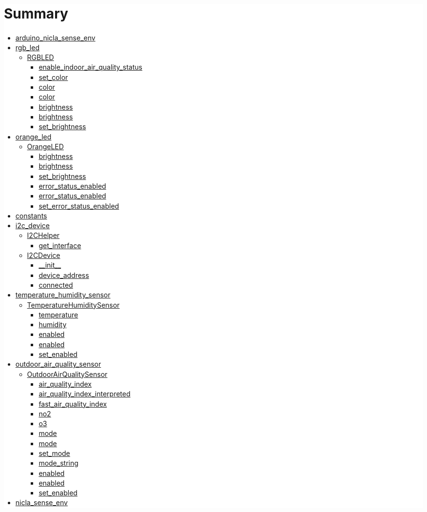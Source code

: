 # Summary

* [arduino\_nicla\_sense\_env](#arduino_nicla_sense_env)
* [rgb\_led](#arduino_nicla_sense_env.rgb_led)
  * [RGBLED](#arduino_nicla_sense_env.rgb_led.RGBLED)
    * [enable\_indoor\_air\_quality\_status](#arduino_nicla_sense_env.rgb_led.RGBLED.enable_indoor_air_quality_status)
    * [set\_color](#arduino_nicla_sense_env.rgb_led.RGBLED.set_color)
    * [color](#arduino_nicla_sense_env.rgb_led.RGBLED.color)
    * [color](#arduino_nicla_sense_env.rgb_led.RGBLED.color)
    * [brightness](#arduino_nicla_sense_env.rgb_led.RGBLED.brightness)
    * [brightness](#arduino_nicla_sense_env.rgb_led.RGBLED.brightness)
    * [set\_brightness](#arduino_nicla_sense_env.rgb_led.RGBLED.set_brightness)
* [orange\_led](#arduino_nicla_sense_env.orange_led)
  * [OrangeLED](#arduino_nicla_sense_env.orange_led.OrangeLED)
    * [brightness](#arduino_nicla_sense_env.orange_led.OrangeLED.brightness)
    * [brightness](#arduino_nicla_sense_env.orange_led.OrangeLED.brightness)
    * [set\_brightness](#arduino_nicla_sense_env.orange_led.OrangeLED.set_brightness)
    * [error\_status\_enabled](#arduino_nicla_sense_env.orange_led.OrangeLED.error_status_enabled)
    * [error\_status\_enabled](#arduino_nicla_sense_env.orange_led.OrangeLED.error_status_enabled)
    * [set\_error\_status\_enabled](#arduino_nicla_sense_env.orange_led.OrangeLED.set_error_status_enabled)
* [constants](#arduino_nicla_sense_env.constants)
* [i2c\_device](#arduino_nicla_sense_env.i2c_device)
  * [I2CHelper](#arduino_nicla_sense_env.i2c_device.I2CHelper)
    * [get\_interface](#arduino_nicla_sense_env.i2c_device.I2CHelper.get_interface)
  * [I2CDevice](#arduino_nicla_sense_env.i2c_device.I2CDevice)
    * [\_\_init\_\_](#arduino_nicla_sense_env.i2c_device.I2CDevice.__init__)
    * [device\_address](#arduino_nicla_sense_env.i2c_device.I2CDevice.device_address)
    * [connected](#arduino_nicla_sense_env.i2c_device.I2CDevice.connected)
* [temperature\_humidity\_sensor](#arduino_nicla_sense_env.temperature_humidity_sensor)
  * [TemperatureHumiditySensor](#arduino_nicla_sense_env.temperature_humidity_sensor.TemperatureHumiditySensor)
    * [temperature](#arduino_nicla_sense_env.temperature_humidity_sensor.TemperatureHumiditySensor.temperature)
    * [humidity](#arduino_nicla_sense_env.temperature_humidity_sensor.TemperatureHumiditySensor.humidity)
    * [enabled](#arduino_nicla_sense_env.temperature_humidity_sensor.TemperatureHumiditySensor.enabled)
    * [enabled](#arduino_nicla_sense_env.temperature_humidity_sensor.TemperatureHumiditySensor.enabled)
    * [set\_enabled](#arduino_nicla_sense_env.temperature_humidity_sensor.TemperatureHumiditySensor.set_enabled)
* [outdoor\_air\_quality\_sensor](#arduino_nicla_sense_env.outdoor_air_quality_sensor)
  * [OutdoorAirQualitySensor](#arduino_nicla_sense_env.outdoor_air_quality_sensor.OutdoorAirQualitySensor)
    * [air\_quality\_index](#arduino_nicla_sense_env.outdoor_air_quality_sensor.OutdoorAirQualitySensor.air_quality_index)
    * [air\_quality\_index\_interpreted](#arduino_nicla_sense_env.outdoor_air_quality_sensor.OutdoorAirQualitySensor.air_quality_index_interpreted)
    * [fast\_air\_quality\_index](#arduino_nicla_sense_env.outdoor_air_quality_sensor.OutdoorAirQualitySensor.fast_air_quality_index)
    * [no2](#arduino_nicla_sense_env.outdoor_air_quality_sensor.OutdoorAirQualitySensor.no2)
    * [o3](#arduino_nicla_sense_env.outdoor_air_quality_sensor.OutdoorAirQualitySensor.o3)
    * [mode](#arduino_nicla_sense_env.outdoor_air_quality_sensor.OutdoorAirQualitySensor.mode)
    * [mode](#arduino_nicla_sense_env.outdoor_air_quality_sensor.OutdoorAirQualitySensor.mode)
    * [set\_mode](#arduino_nicla_sense_env.outdoor_air_quality_sensor.OutdoorAirQualitySensor.set_mode)
    * [mode\_string](#arduino_nicla_sense_env.outdoor_air_quality_sensor.OutdoorAirQualitySensor.mode_string)
    * [enabled](#arduino_nicla_sense_env.outdoor_air_quality_sensor.OutdoorAirQualitySensor.enabled)
    * [enabled](#arduino_nicla_sense_env.outdoor_air_quality_sensor.OutdoorAirQualitySensor.enabled)
    * [set\_enabled](#arduino_nicla_sense_env.outdoor_air_quality_sensor.OutdoorAirQualitySensor.set_enabled)
* [nicla\_sense\_env](#arduino_nicla_sense_env.nicla_sense_env)